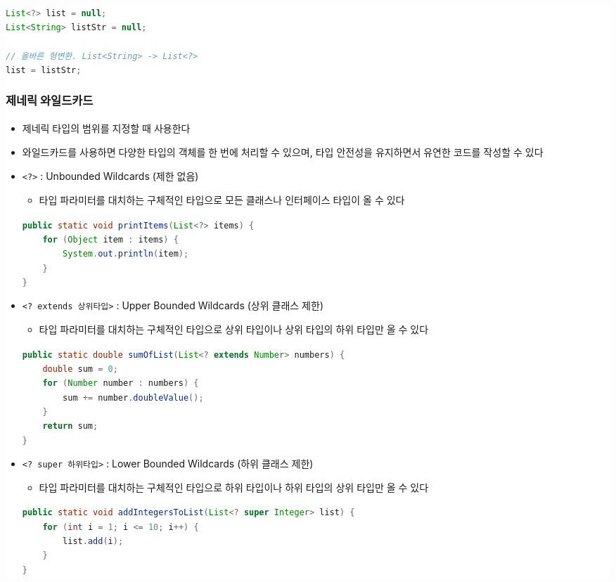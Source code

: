 
``` java
List<?> list = null;
List<String> listStr = null;

// 올바른 형변환. List<String> -> List<?>
list = listStr;

```

### 제네릭 와일드카드
- 제네릭 타입의 범위를 지정할 때 사용한다
- 와일드카드를 사용하면 다양한 타입의 객체를 한 번에 처리할 수 있으며, 타입 안전성을 유지하면서 유연한 코드를 작성할 수 있다

- `<?>` : Unbounded Wildcards (제한 없음)
    - 타입 파라미터를 대치하는 구체적인 타입으로 모든 클래스나 인터페이스 타입이 올 수 있다
    ``` java
    public static void printItems(List<?> items) {
        for (Object item : items) {
            System.out.println(item);
        }
    }
    ```

- `<? extends 상위타입>` : Upper Bounded Wildcards (상위 클래스 제한)
    - 타입 파라미터를 대치하는 구체적인 타입으로 상위 타입이나 상위 타입의 하위 타입만 올 수 있다
    ``` java
    public static double sumOfList(List<? extends Number> numbers) {
        double sum = 0;
        for (Number number : numbers) {
            sum += number.doubleValue();
        }
        return sum;
    }
    ```

- `<? super 하위타입>` : Lower Bounded Wildcards (하위 클래스 제한)
    - 타입 파라미터를 대치하는 구체적인 타입으로 하위 타입이나 하위 타입의 상위 타입만 올 수 있다
    ``` java
    public static void addIntegersToList(List<? super Integer> list) {
        for (int i = 1; i <= 10; i++) {
            list.add(i);
        }
    }
    ``` 
